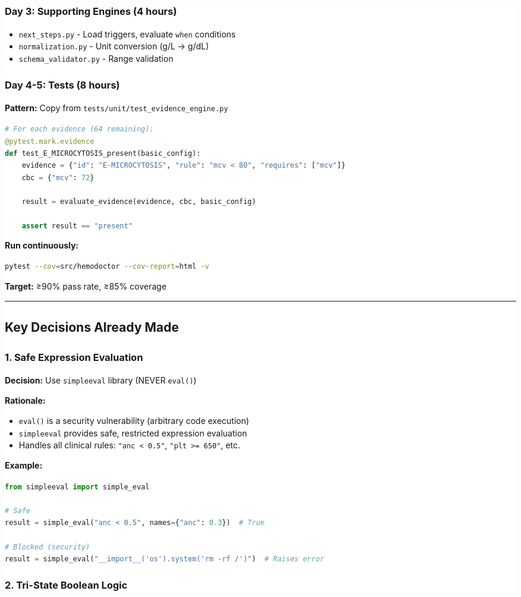 ### Day 3: Supporting Engines (4 hours)

- `next_steps.py` - Load triggers, evaluate `when` conditions
- `normalization.py` - Unit conversion (g/L → g/dL)
- `schema_validator.py` - Range validation

### Day 4-5: Tests (8 hours)

**Pattern:** Copy from `tests/unit/test_evidence_engine.py`

```python
# For each evidence (64 remaining):
@pytest.mark.evidence
def test_E_MICROCYTOSIS_present(basic_config):
    evidence = {"id": "E-MICROCYTOSIS", "rule": "mcv < 80", "requires": ["mcv"]}
    cbc = {"mcv": 72}

    result = evaluate_evidence(evidence, cbc, basic_config)

    assert result == "present"
```

**Run continuously:**
```bash
pytest --cov=src/hemodoctor --cov-report=html -v
```

**Target:** ≥90% pass rate, ≥85% coverage

---

## Key Decisions Already Made

### 1. Safe Expression Evaluation

**Decision:** Use `simpleeval` library (NEVER `eval()`)

**Rationale:**
- `eval()` is a security vulnerability (arbitrary code execution)
- `simpleeval` provides safe, restricted expression evaluation
- Handles all clinical rules: `"anc < 0.5"`, `"plt >= 650"`, etc.

**Example:**
```python
from simpleeval import simple_eval

# Safe
result = simple_eval("anc < 0.5", names={"anc": 0.3})  # True

# Blocked (security)
result = simple_eval("__import__('os').system('rm -rf /')")  # Raises error
```

### 2. Tri-State Boolean Logic

